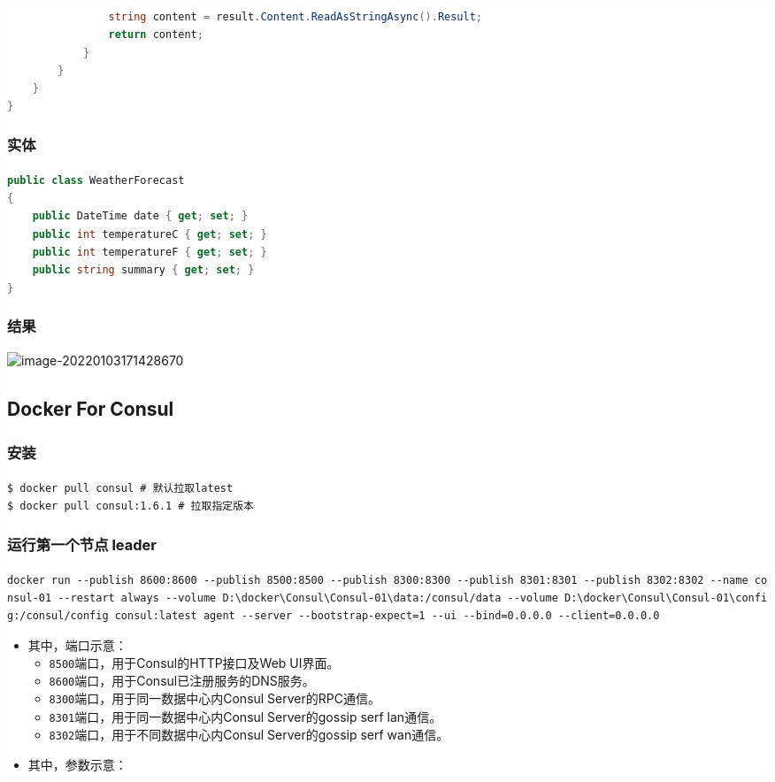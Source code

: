 ``` csharp
                string content = result.Content.ReadAsStringAsync().Result;
                return content;
            }
        }
    }
}
```



### 实体

``` csharp
public class WeatherForecast
{
    public DateTime date { get; set; }
    public int temperatureC { get; set; }
    public int temperatureF { get; set; }
    public string summary { get; set; }
}
```



### 结果

![image-20220103171428670](https://gitee.com/MyHexo/blog-image/raw/master/Home/20220103171437.png)

## Docker For Consul

### 安装

``` shell
$ docker pull consul # 默认拉取latest
$ docker pull consul:1.6.1 # 拉取指定版本
```

### 运行第一个节点 leader

``` shell
docker run --publish 8600:8600 --publish 8500:8500 --publish 8300:8300 --publish 8301:8301 --publish 8302:8302 --name consul-01 --restart always --volume D:\docker\Consul\Consul-01\data:/consul/data --volume D:\docker\Consul\Consul-01\config:/consul/config consul:latest agent --server --bootstrap-expect=1 --ui --bind=0.0.0.0 --client=0.0.0.0 
```

- 其中，端口示意：
  - `8500`端口，用于Consul的HTTP接口及Web UI界面。
  - `8600`端口，用于Consul已注册服务的DNS服务。
  - `8300`端口，用于同一数据中心内Consul Server的RPC通信。
  - `8301`端口，用于同一数据中心内Consul Server的gossip serf lan通信。
  - `8302`端口，用于不同数据中心内Consul Server的gossip serf wan通信。

* 其中，参数示意：
